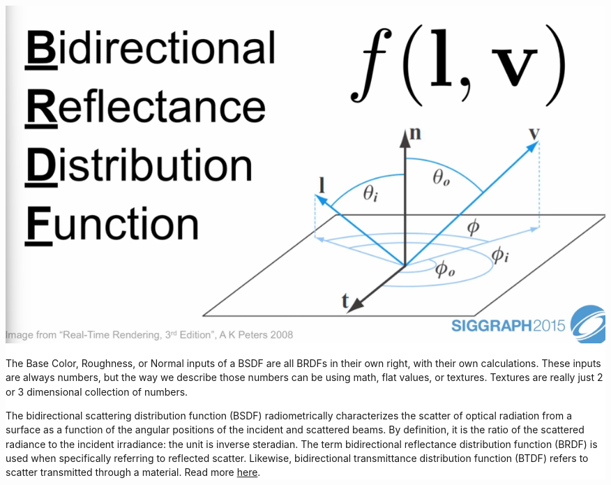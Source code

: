 ![brdf_function.png](/img/brdf_function.png)

The Base Color, Roughness, or Normal inputs of a BSDF are all BRDFs in their own right, with their own calculations. These inputs are always numbers, but the way we describe those numbers can be using math, flat values, or textures. Textures are really just 2 or 3 dimensional collection of numbers. 

The bidirectional scattering distribution function (BSDF) radiometrically characterizes the scatter of optical radiation from a surface as a function of the angular positions of the incident and scattered beams. By definition, it is the ratio of the scattered radiance to the incident irradiance: the unit is inverse steradian. The term bidirectional reflectance distribution function (BRDF) is used when specifically referring to reflected scatter. Likewise, bidirectional transmittance distribution function (BTDF) refers to scatter transmitted through a material. Read more [here](https://www.ncbi.nlm.nih.gov/pmc/articles/PMC4930030/). 
